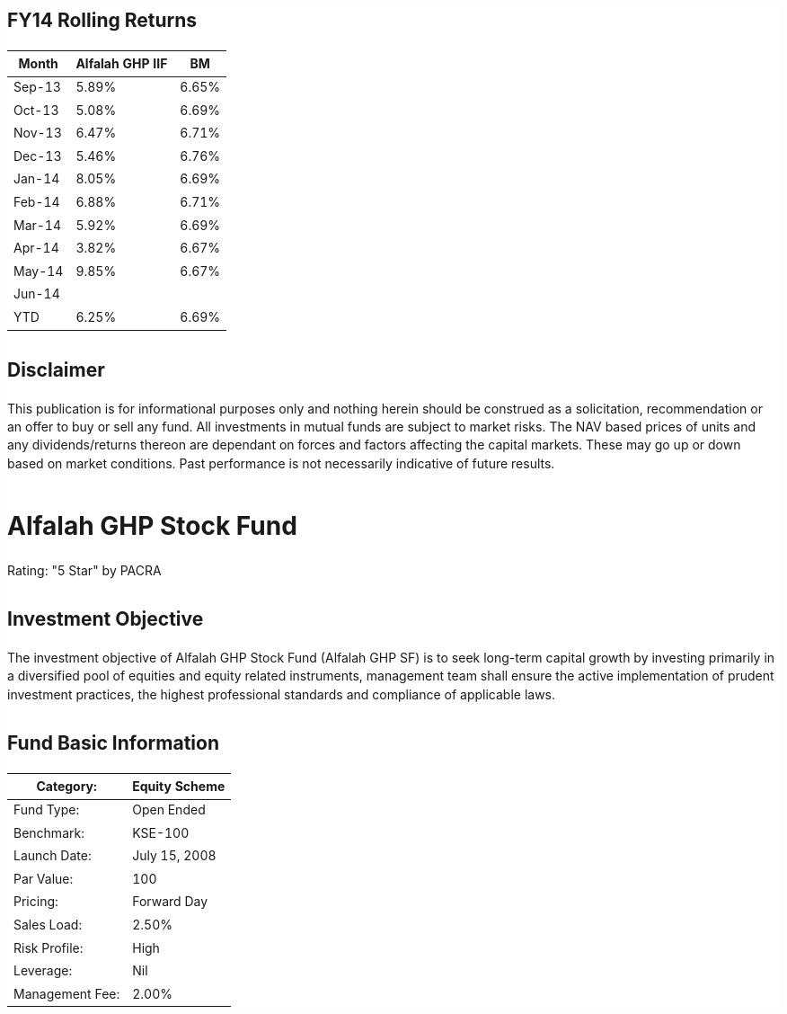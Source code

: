 ## FY14 Rolling Returns

| Month  | Alfalah GHP IIF | BM    |
| ------ | --------------- | ----- |
| Sep-13 | 5.89%           | 6.65% |
| Oct-13 | 5.08%           | 6.69% |
| Nov-13 | 6.47%           | 6.71% |
| Dec-13 | 5.46%           | 6.76% |
| Jan-14 | 8.05%           | 6.69% |
| Feb-14 | 6.88%           | 6.71% |
| Mar-14 | 5.92%           | 6.69% |
| Apr-14 | 3.82%           | 6.67% |
| May-14 | 9.85%           | 6.67% |
| Jun-14 |                 |       |
| YTD    | 6.25%           | 6.69% |

## Disclaimer

This publication is for informational purposes only and nothing herein should be construed as a solicitation, recommendation or an offer to buy or sell any fund. All investments in mutual funds are subject to market risks. The NAV based prices of units and any dividends/returns thereon are dependant on forces and factors affecting the capital markets. These may go up or down based on market conditions. Past performance is not necessarily indicative of future results.

# Alfalah GHP Stock Fund

Rating: "5 Star" by PACRA

## Investment Objective

The investment objective of Alfalah GHP Stock Fund (Alfalah GHP SF) is to seek long-term capital growth by investing primarily in a diversified pool of equities and equity related instruments, management team shall ensure the active implementation of prudent investment practices, the highest professional standards and compliance of applicable laws.

## Fund Basic Information

| Category:                | Equity Scheme                |
| ------------------------ | ---------------------------- |
| Fund Type:               | Open Ended                   |
| Benchmark:               | KSE-100                      |
| Launch Date:             | July 15, 2008                |
| Par Value:               | 100                          |
| Pricing:                 | Forward Day                  |
| Sales Load:              | 2.50%                        |
| Risk Profile:            | High                         |
| Leverage:                | Nil                          |
| Management Fee:          | 2.00%                        |
